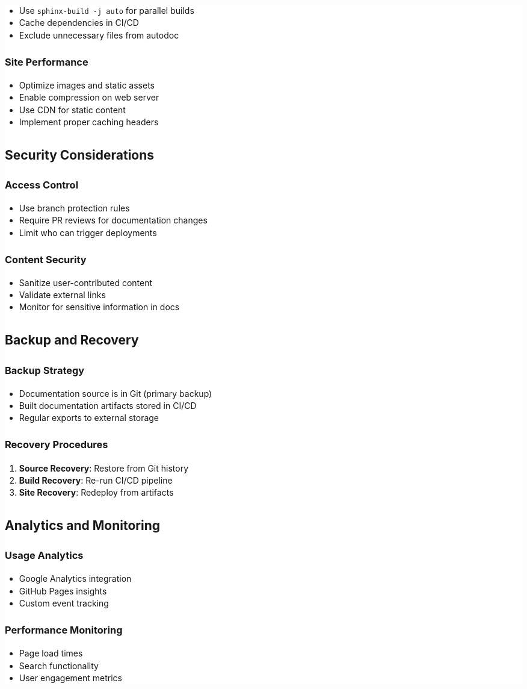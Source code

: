 - Use `sphinx-build -j auto` for parallel builds
- Cache dependencies in CI/CD
- Exclude unnecessary files from autodoc

### Site Performance

- Optimize images and static assets
- Enable compression on web server
- Use CDN for static content
- Implement proper caching headers

## Security Considerations

### Access Control

- Use branch protection rules
- Require PR reviews for documentation changes
- Limit who can trigger deployments

### Content Security

- Sanitize user-contributed content
- Validate external links
- Monitor for sensitive information in docs

## Backup and Recovery

### Backup Strategy

- Documentation source is in Git (primary backup)
- Built documentation artifacts stored in CI/CD
- Regular exports to external storage

### Recovery Procedures

1. **Source Recovery**: Restore from Git history
2. **Build Recovery**: Re-run CI/CD pipeline
3. **Site Recovery**: Redeploy from artifacts

## Analytics and Monitoring

### Usage Analytics

- Google Analytics integration
- GitHub Pages insights
- Custom event tracking

### Performance Monitoring

- Page load times
- Search functionality
- User engagement metrics

